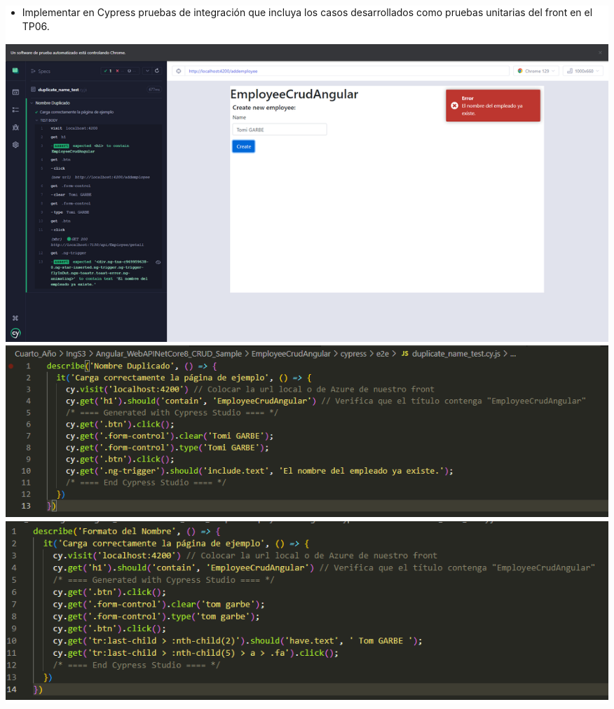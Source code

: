 - Implementar en Cypress pruebas de integración que incluya los casos desarrollados como pruebas unitarias del front en el TP06.

![captura](imagenes/24.png)
![captura](imagenes/25.png)
![captura](imagenes/26.png)